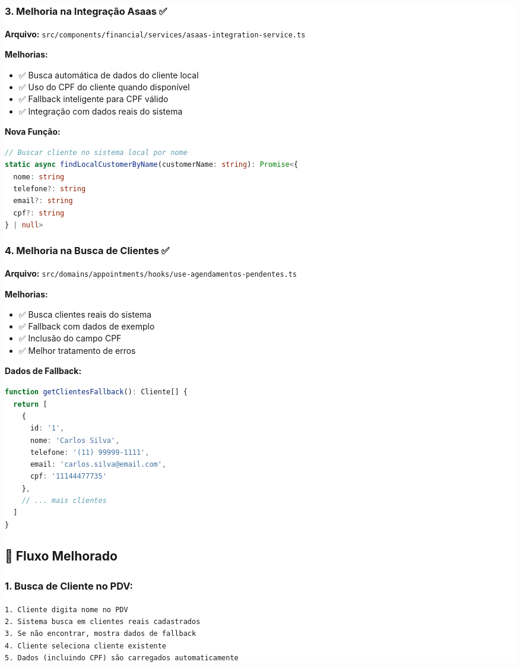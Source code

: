 ### **3. Melhoria na Integração Asaas** ✅
**Arquivo:** `src/components/financial/services/asaas-integration-service.ts`

**Melhorias:**
- ✅ Busca automática de dados do cliente local
- ✅ Uso do CPF do cliente quando disponível
- ✅ Fallback inteligente para CPF válido
- ✅ Integração com dados reais do sistema

**Nova Função:**
```typescript
// Buscar cliente no sistema local por nome
static async findLocalCustomerByName(customerName: string): Promise<{
  nome: string
  telefone?: string
  email?: string
  cpf?: string
} | null>
```

### **4. Melhoria na Busca de Clientes** ✅
**Arquivo:** `src/domains/appointments/hooks/use-agendamentos-pendentes.ts`

**Melhorias:**
- ✅ Busca clientes reais do sistema
- ✅ Fallback com dados de exemplo
- ✅ Inclusão do campo CPF
- ✅ Melhor tratamento de erros

**Dados de Fallback:**
```typescript
function getClientesFallback(): Cliente[] {
  return [
    {
      id: '1',
      nome: 'Carlos Silva',
      telefone: '(11) 99999-1111',
      email: 'carlos.silva@email.com',
      cpf: '11144477735'
    },
    // ... mais clientes
  ]
}
```

## 🔄 **Fluxo Melhorado**

### **1. Busca de Cliente no PDV:**
```
1. Cliente digita nome no PDV
2. Sistema busca em clientes reais cadastrados
3. Se não encontrar, mostra dados de fallback
4. Cliente seleciona cliente existente
5. Dados (incluindo CPF) são carregados automaticamente
```
